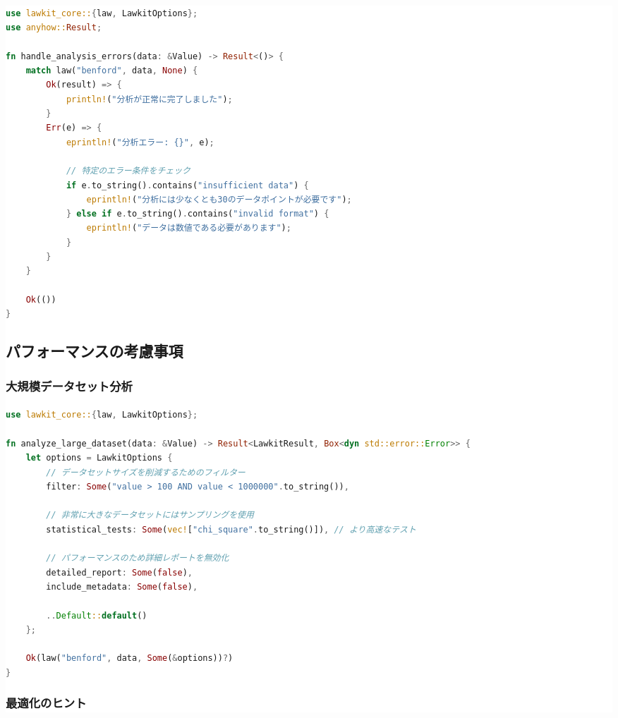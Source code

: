 ```rust
use lawkit_core::{law, LawkitOptions};
use anyhow::Result;

fn handle_analysis_errors(data: &Value) -> Result<()> {
    match law("benford", data, None) {
        Ok(result) => {
            println!("分析が正常に完了しました");
        }
        Err(e) => {
            eprintln!("分析エラー: {}", e);
            
            // 特定のエラー条件をチェック
            if e.to_string().contains("insufficient data") {
                eprintln!("分析には少なくとも30のデータポイントが必要です");
            } else if e.to_string().contains("invalid format") {
                eprintln!("データは数値である必要があります");
            }
        }
    }
    
    Ok(())
}
```

## パフォーマンスの考慮事項

### 大規模データセット分析

```rust
use lawkit_core::{law, LawkitOptions};

fn analyze_large_dataset(data: &Value) -> Result<LawkitResult, Box<dyn std::error::Error>> {
    let options = LawkitOptions {
        // データセットサイズを削減するためのフィルター
        filter: Some("value > 100 AND value < 1000000".to_string()),
        
        // 非常に大きなデータセットにはサンプリングを使用
        statistical_tests: Some(vec!["chi_square".to_string()]), // より高速なテスト
        
        // パフォーマンスのため詳細レポートを無効化
        detailed_report: Some(false),
        include_metadata: Some(false),
        
        ..Default::default()
    };
    
    Ok(law("benford", data, Some(&options))?)
}
```

### 最適化のヒント
